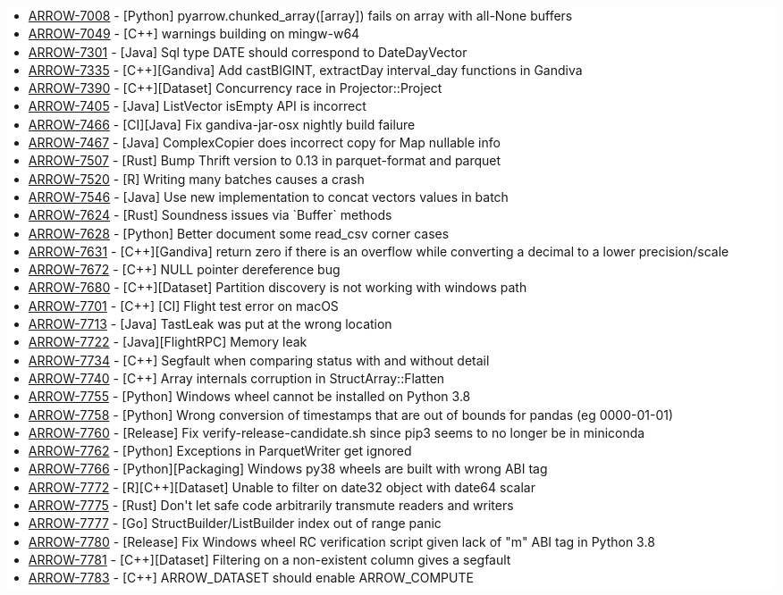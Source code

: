 * [ARROW-7008](https://issues.apache.org/jira/browse/ARROW-7008) - [Python] pyarrow.chunked\_array([array]) fails on array with all-None buffers
* [ARROW-7049](https://issues.apache.org/jira/browse/ARROW-7049) - [C++] warnings building on mingw-w64
* [ARROW-7301](https://issues.apache.org/jira/browse/ARROW-7301) - [Java] Sql type DATE should correspond to DateDayVector
* [ARROW-7335](https://issues.apache.org/jira/browse/ARROW-7335) - [C++][Gandiva] Add castBIGINT, extractDay interval\_day functions in Gandiva
* [ARROW-7390](https://issues.apache.org/jira/browse/ARROW-7390) - [C++][Dataset] Concurrency race in Projector::Project 
* [ARROW-7405](https://issues.apache.org/jira/browse/ARROW-7405) - [Java] ListVector isEmpty API is incorrect
* [ARROW-7466](https://issues.apache.org/jira/browse/ARROW-7466) - [CI][Java] Fix gandiva-jar-osx nightly build failure
* [ARROW-7467](https://issues.apache.org/jira/browse/ARROW-7467) - [Java] ComplexCopier does incorrect copy for Map nullable info
* [ARROW-7507](https://issues.apache.org/jira/browse/ARROW-7507) - [Rust] Bump Thrift version to 0.13 in parquet-format and parquet
* [ARROW-7520](https://issues.apache.org/jira/browse/ARROW-7520) - [R] Writing many batches causes a crash
* [ARROW-7546](https://issues.apache.org/jira/browse/ARROW-7546) - [Java] Use new implementation to concat vectors values in batch
* [ARROW-7624](https://issues.apache.org/jira/browse/ARROW-7624) - [Rust] Soundness issues via \`Buffer\` methods
* [ARROW-7628](https://issues.apache.org/jira/browse/ARROW-7628) - [Python] Better document some read\_csv corner cases
* [ARROW-7631](https://issues.apache.org/jira/browse/ARROW-7631) - [C++][Gandiva] return zero if there is an overflow while converting a decimal to a lower precision/scale
* [ARROW-7672](https://issues.apache.org/jira/browse/ARROW-7672) - [C++] NULL pointer dereference bug
* [ARROW-7680](https://issues.apache.org/jira/browse/ARROW-7680) - [C++][Dataset] Partition discovery is not working with windows path
* [ARROW-7701](https://issues.apache.org/jira/browse/ARROW-7701) - [C++] [CI] Flight test error on macOS
* [ARROW-7713](https://issues.apache.org/jira/browse/ARROW-7713) - [Java] TastLeak was put at the wrong location
* [ARROW-7722](https://issues.apache.org/jira/browse/ARROW-7722) - [Java][FlightRPC] Memory leak 
* [ARROW-7734](https://issues.apache.org/jira/browse/ARROW-7734) - [C++] Segfault when comparing status with and without detail
* [ARROW-7740](https://issues.apache.org/jira/browse/ARROW-7740) - [C++] Array internals corruption in StructArray::Flatten
* [ARROW-7755](https://issues.apache.org/jira/browse/ARROW-7755) - [Python] Windows wheel cannot be installed on Python 3.8
* [ARROW-7758](https://issues.apache.org/jira/browse/ARROW-7758) - [Python] Wrong conversion of timestamps that are out of bounds for pandas (eg 0000-01-01)
* [ARROW-7760](https://issues.apache.org/jira/browse/ARROW-7760) - [Release] Fix verify-release-candidate.sh since pip3 seems to no longer be in miniconda
* [ARROW-7762](https://issues.apache.org/jira/browse/ARROW-7762) - [Python] Exceptions in ParquetWriter get ignored
* [ARROW-7766](https://issues.apache.org/jira/browse/ARROW-7766) - [Python][Packaging] Windows py38 wheels are built with wrong ABI tag
* [ARROW-7772](https://issues.apache.org/jira/browse/ARROW-7772) - [R][C++][Dataset] Unable to filter on date32 object with date64 scalar
* [ARROW-7775](https://issues.apache.org/jira/browse/ARROW-7775) - [Rust] Don't let safe code arbitrarily transmute readers and writers
* [ARROW-7777](https://issues.apache.org/jira/browse/ARROW-7777) - [Go] StructBuilder/ListBuilder index out of range panic
* [ARROW-7780](https://issues.apache.org/jira/browse/ARROW-7780) - [Release] Fix Windows wheel RC verification script given lack of "m" ABI tag in Python 3.8
* [ARROW-7781](https://issues.apache.org/jira/browse/ARROW-7781) - [C++][Dataset] Filtering on a non-existent column gives a segfault
* [ARROW-7783](https://issues.apache.org/jira/browse/ARROW-7783) - [C++] ARROW\_DATASET should enable ARROW\_COMPUTE